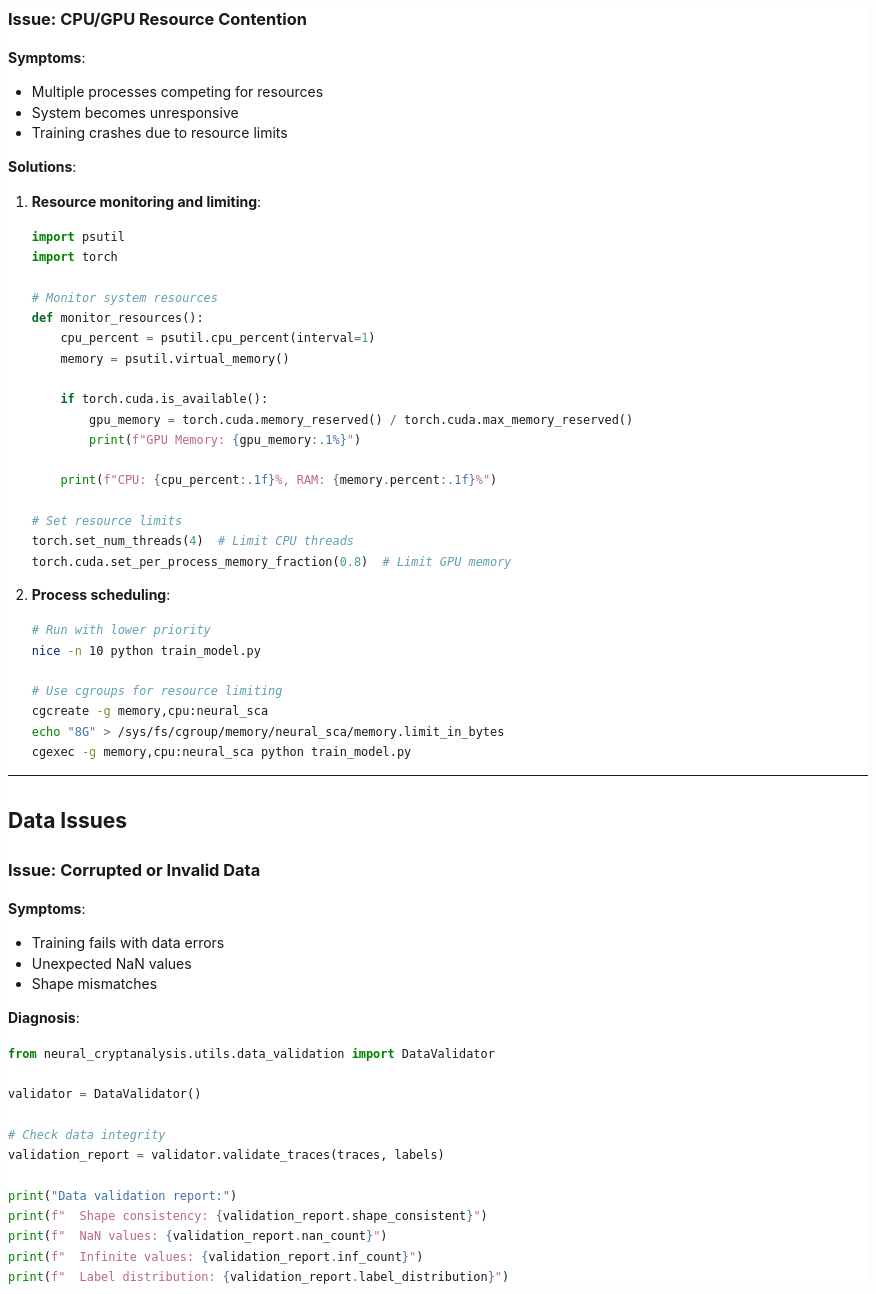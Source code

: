 ### Issue: CPU/GPU Resource Contention

**Symptoms**:
- Multiple processes competing for resources
- System becomes unresponsive
- Training crashes due to resource limits

**Solutions**:

1. **Resource monitoring and limiting**:
   ```python
   import psutil
   import torch
   
   # Monitor system resources
   def monitor_resources():
       cpu_percent = psutil.cpu_percent(interval=1)
       memory = psutil.virtual_memory()
       
       if torch.cuda.is_available():
           gpu_memory = torch.cuda.memory_reserved() / torch.cuda.max_memory_reserved()
           print(f"GPU Memory: {gpu_memory:.1%}")
       
       print(f"CPU: {cpu_percent:.1f}%, RAM: {memory.percent:.1f}%")
   
   # Set resource limits
   torch.set_num_threads(4)  # Limit CPU threads
   torch.cuda.set_per_process_memory_fraction(0.8)  # Limit GPU memory
   ```

2. **Process scheduling**:
   ```bash
   # Run with lower priority
   nice -n 10 python train_model.py
   
   # Use cgroups for resource limiting
   cgcreate -g memory,cpu:neural_sca
   echo "8G" > /sys/fs/cgroup/memory/neural_sca/memory.limit_in_bytes
   cgexec -g memory,cpu:neural_sca python train_model.py
   ```

---

## Data Issues

### Issue: Corrupted or Invalid Data

**Symptoms**:
- Training fails with data errors
- Unexpected NaN values
- Shape mismatches

**Diagnosis**:
```python
from neural_cryptanalysis.utils.data_validation import DataValidator

validator = DataValidator()

# Check data integrity
validation_report = validator.validate_traces(traces, labels)

print("Data validation report:")
print(f"  Shape consistency: {validation_report.shape_consistent}")
print(f"  NaN values: {validation_report.nan_count}")
print(f"  Infinite values: {validation_report.inf_count}")
print(f"  Label distribution: {validation_report.label_distribution}")
```